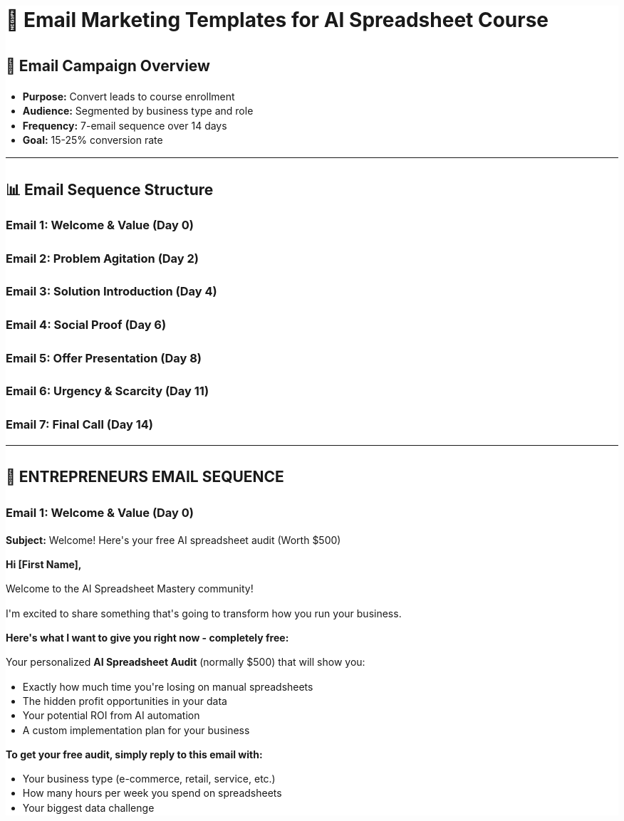 # 📧 Email Marketing Templates for AI Spreadsheet Course

## 🎯 **Email Campaign Overview**
- **Purpose:** Convert leads to course enrollment
- **Audience:** Segmented by business type and role
- **Frequency:** 7-email sequence over 14 days
- **Goal:** 15-25% conversion rate

---

## 📊 **Email Sequence Structure**

### **Email 1: Welcome & Value (Day 0)**
### **Email 2: Problem Agitation (Day 2)**
### **Email 3: Solution Introduction (Day 4)**
### **Email 4: Social Proof (Day 6)**
### **Email 5: Offer Presentation (Day 8)**
### **Email 6: Urgency & Scarcity (Day 11)**
### **Email 7: Final Call (Day 14)**

---

## 🏢 **ENTREPRENEURS EMAIL SEQUENCE**

### **Email 1: Welcome & Value (Day 0)**

**Subject:** Welcome! Here's your free AI spreadsheet audit (Worth $500)

**Hi [First Name],**

Welcome to the AI Spreadsheet Mastery community! 

I'm excited to share something that's going to transform how you run your business.

**Here's what I want to give you right now - completely free:**

Your personalized **AI Spreadsheet Audit** (normally $500) that will show you:
- Exactly how much time you're losing on manual spreadsheets
- The hidden profit opportunities in your data
- Your potential ROI from AI automation
- A custom implementation plan for your business

**To get your free audit, simply reply to this email with:**
- Your business type (e-commerce, retail, service, etc.)
- How many hours per week you spend on spreadsheets
- Your biggest data challenge

